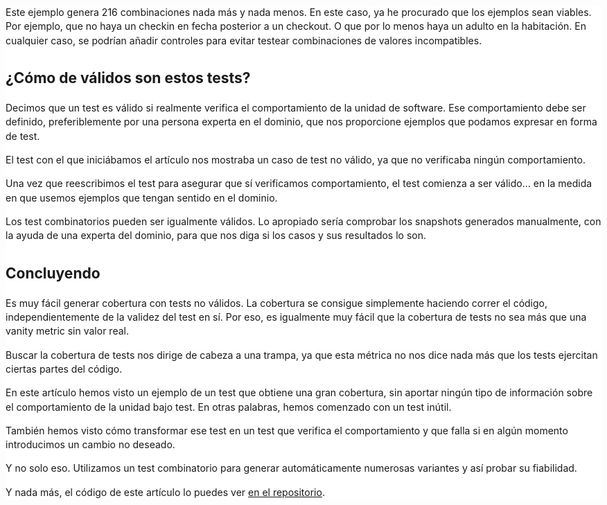 ```php
```

Este ejemplo genera 216 combinaciones nada más y nada menos. En este caso, ya he procurado que los ejemplos sean viables. Por ejemplo, que no haya un checkin en fecha posterior a un checkout. O que por lo menos haya un adulto en la habitación. En cualquier caso, se podrían añadir controles para evitar testear combinaciones de valores incompatibles.

## ¿Cómo de válidos son estos tests?

Decimos que un test es válido si realmente verifica el comportamiento de la unidad de software. Ese comportamiento debe ser definido, preferiblemente por una persona experta en el dominio, que nos proporcione ejemplos que podamos expresar en forma de test.

El test con el que iniciábamos el artículo nos mostraba un caso de test no válido, ya que no verificaba ningún comportamiento.

Una vez que reescribimos el test para asegurar que sí verificamos comportamiento, el test comienza a ser válido... en la medida en que usemos ejemplos que tengan sentido en el dominio.

Los test combinatorios pueden ser igualmente válidos. Lo apropiado sería comprobar los snapshots generados manualmente, con la ayuda de una experta del dominio, para que nos diga si los casos y sus resultados lo son.

## Concluyendo

Es muy fácil generar cobertura con tests no válidos. La cobertura se consigue simplemente haciendo correr el código, independientemente de la validez del test en sí. Por eso, es igualmente muy fácil que la cobertura de tests no sea más que una vanity metric sin valor real.

Buscar la cobertura de tests nos dirige de cabeza a una trampa, ya que esta métrica no nos dice nada más que los tests ejercitan ciertas partes del código.

En este artículo hemos visto un ejemplo de un test que obtiene una gran cobertura, sin aportar ningún tipo de información sobre el comportamiento de la unidad bajo test. En otras palabras, hemos comenzado con un test inútil.

También hemos visto cómo transformar ese test en un test que verifica el comportamiento y que falla si en algún momento introducimos un cambio no deseado.

Y no solo eso. Utilizamos un test combinatorio para generar automáticamente numerosas variantes y así probar su fiabilidad.

Y nada más, el código de este artículo lo puedes ver [en el repositorio](https://github.com/franiglesias/talkingbit/tree/master/).
